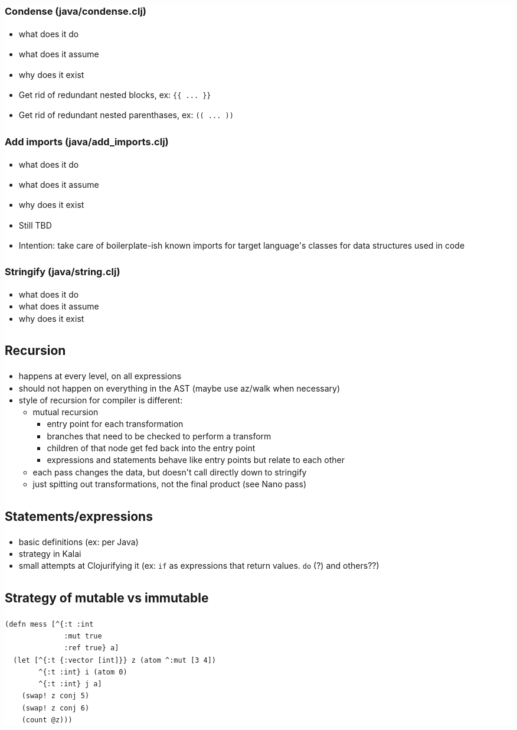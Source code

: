 ### Condense (java/condense.clj)
* what does it do
* what does it assume
* why does it exist

* Get rid of redundant nested blocks, ex: `{{ ... }}`
* Get rid of redundant nested parenthases, ex: `(( ... ))`

### Add imports (java/add_imports.clj)
* what does it do
* what does it assume
* why does it exist

* Still TBD
* Intention: take care of boilerplate-ish known imports for target language's classes for data structures used in code

### Stringify (java/string.clj)
* what does it do
* what does it assume
* why does it exist

## Recursion

* happens at every level, on all expressions
* should not happen on everything in the AST (maybe use az/walk when necessary)
* style of recursion for compiler is different:
  - mutual recursion
    - entry point for each transformation
    - branches that need to be checked to perform a transform
    - children of that node get fed back into the entry point
    - expressions and statements behave like entry points but relate to each other
  - each pass changes the data, but doesn't call directly down to stringify
  - just spitting out transformations, not the final product (see Nano pass)

## Statements/expressions

* basic definitions (ex: per Java)
* strategy in Kalai
* small attempts at Clojurifying it (ex: `if` as expressions that return values. `do` (?) and others??)

## Strategy of mutable vs immutable

```
(defn mess [^{:t :int
              :mut true
              :ref true} a]
  (let [^{:t {:vector [int]}} z (atom ^:mut [3 4])
        ^{:t :int} i (atom 0)
        ^{:t :int} j a]
    (swap! z conj 5)
    (swap! z conj 6)
    (count @z)))
```
    